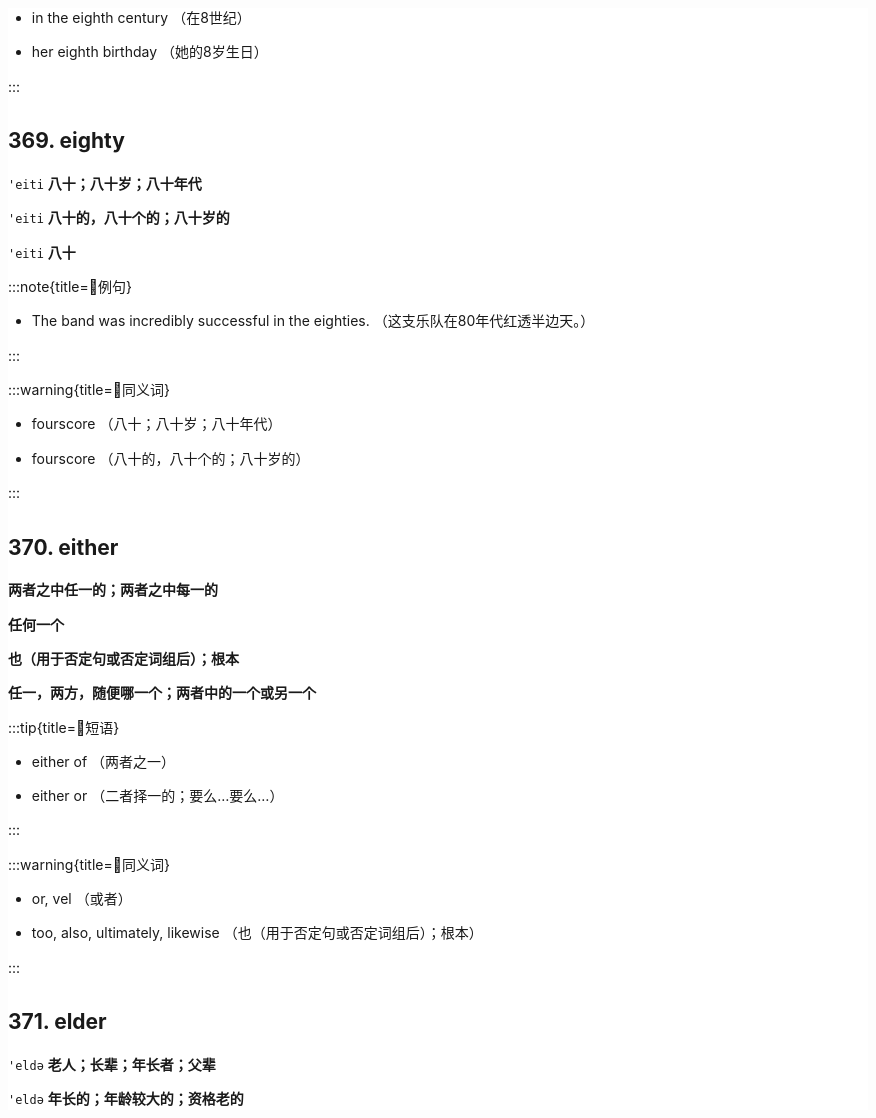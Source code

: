 - in the eighth century （在8世纪）

- her eighth birthday （她的8岁生日）

:::

## 369. eighty

`'eiti`  **八十；八十岁；八十年代**

`'eiti`  **八十的，八十个的；八十岁的**

`'eiti`  **八十**

:::note{title=🎤例句}

- The band was incredibly successful in the eighties. （这支乐队在80年代红透半边天。）

:::

:::warning{title=🤔同义词}

- fourscore （八十；八十岁；八十年代）

- fourscore （八十的，八十个的；八十岁的）

:::


## 370. either

**两者之中任一的；两者之中每一的**

**任何一个**

**也（用于否定句或否定词组后）；根本**

**任一，两方，随便哪一个；两者中的一个或另一个**

:::tip{title=🤩短语}

- either of （两者之一）

- either or （二者择一的；要么…要么…）

:::

:::warning{title=🤔同义词}

- or, vel （或者）

- too, also, ultimately, likewise （也（用于否定句或否定词组后）；根本）

:::


## 371. elder

`'eldə`  **老人；长辈；年长者；父辈**

`'eldə`  **年长的；年龄较大的；资格老的**
